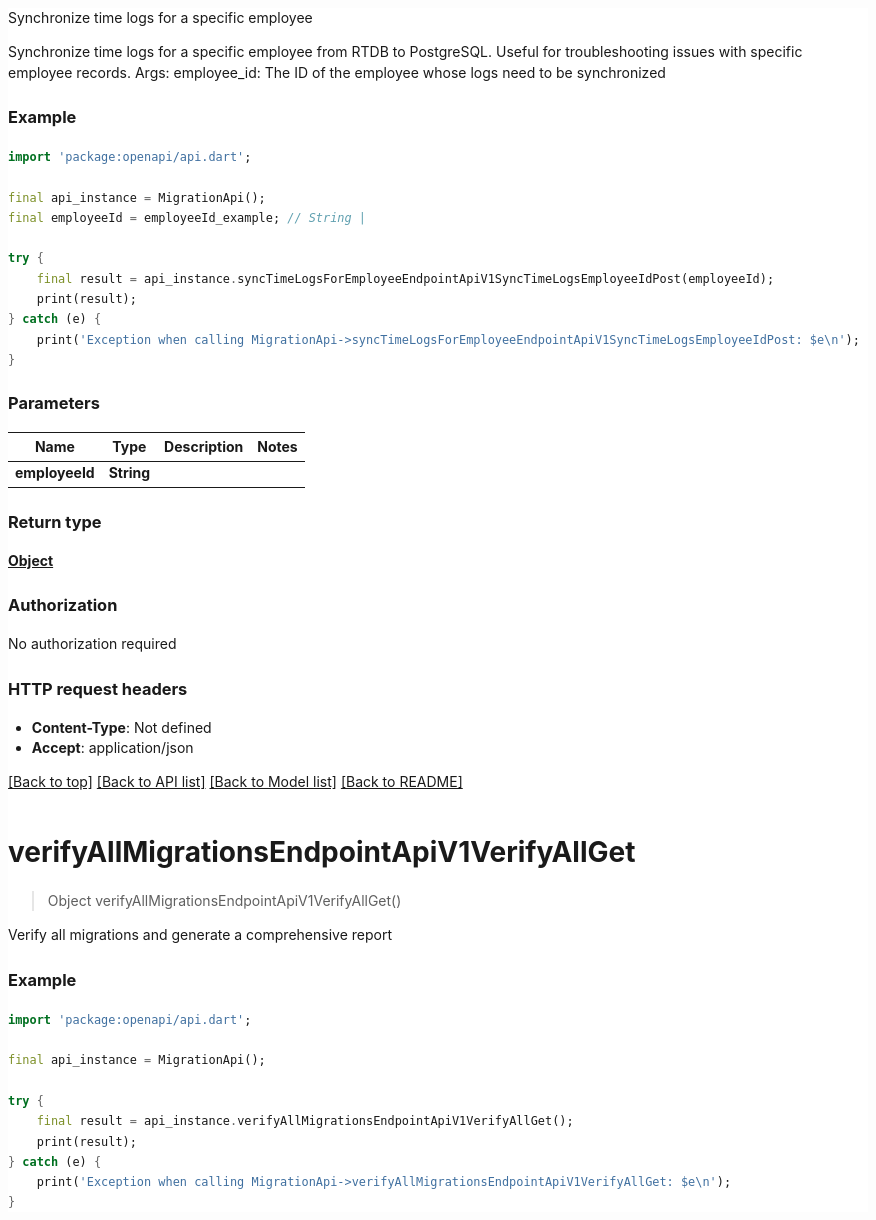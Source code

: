 Synchronize time logs for a specific employee

Synchronize time logs for a specific employee from RTDB to PostgreSQL. Useful for troubleshooting issues with specific employee records.  Args:     employee_id: The ID of the employee whose logs need to be synchronized

### Example
```dart
import 'package:openapi/api.dart';

final api_instance = MigrationApi();
final employeeId = employeeId_example; // String | 

try {
    final result = api_instance.syncTimeLogsForEmployeeEndpointApiV1SyncTimeLogsEmployeeIdPost(employeeId);
    print(result);
} catch (e) {
    print('Exception when calling MigrationApi->syncTimeLogsForEmployeeEndpointApiV1SyncTimeLogsEmployeeIdPost: $e\n');
}
```

### Parameters

Name | Type | Description  | Notes
------------- | ------------- | ------------- | -------------
 **employeeId** | **String**|  | 

### Return type

[**Object**](Object.md)

### Authorization

No authorization required

### HTTP request headers

 - **Content-Type**: Not defined
 - **Accept**: application/json

[[Back to top]](#) [[Back to API list]](../README.md#documentation-for-api-endpoints) [[Back to Model list]](../README.md#documentation-for-models) [[Back to README]](../README.md)

# **verifyAllMigrationsEndpointApiV1VerifyAllGet**
> Object verifyAllMigrationsEndpointApiV1VerifyAllGet()

Verify all migrations and generate a comprehensive report

### Example
```dart
import 'package:openapi/api.dart';

final api_instance = MigrationApi();

try {
    final result = api_instance.verifyAllMigrationsEndpointApiV1VerifyAllGet();
    print(result);
} catch (e) {
    print('Exception when calling MigrationApi->verifyAllMigrationsEndpointApiV1VerifyAllGet: $e\n');
}
```
